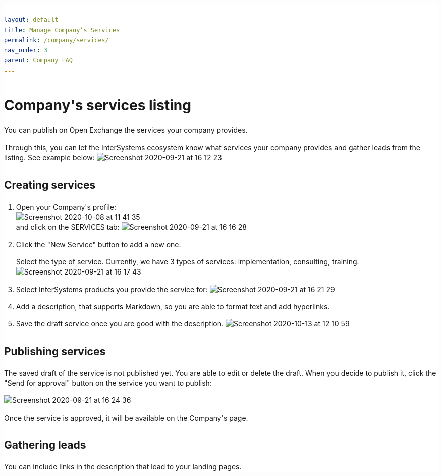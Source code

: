 ```yaml
---
layout: default
title: Manage Company’s Services
permalink: /company/services/
nav_order: 3
parent: Company FAQ
---
```

# Company's services listing
You can publish on Open Exchange the services your company provides.

Through this, you can let the InterSystems ecosystem know what services your company provides and gather leads from the listing.
See example below:
<img width="800" alt="Screenshot 2020-09-21 at 16 12 23" src="https://user-images.githubusercontent.com/2781759/93770754-4d5ab080-fc25-11ea-9eca-e3bb810b5cf4.png">

## Creating services
1. Open your Company's profile:   
    <img width="232" alt="Screenshot 2020-10-08 at 11 41 35" src="https://user-images.githubusercontent.com/2781759/95435512-55bc2680-095b-11eb-95bc-66abee2ab883.png">   
    and click on the SERVICES tab:
    <img width="800" alt="Screenshot 2020-09-21 at 16 16 28" src="https://user-images.githubusercontent.com/2781759/93771177-d376f700-fc25-11ea-830d-2739f351fa07.png">

2. Click the "New Service" button to add a new one.

    Select the type of service. Currently, we have 3 types of services: implementation, consulting, training.
    <img width="800" alt="Screenshot 2020-09-21 at 16 17 43" src="https://user-images.githubusercontent.com/2781759/93771484-3b2d4200-fc26-11ea-9914-1faa3a609ab4.png">

3. Select InterSystems products you provide the service for:
    <img width="800" alt="Screenshot 2020-09-21 at 16 21 29" src="https://user-images.githubusercontent.com/2781759/93771694-87788200-fc26-11ea-8384-939f414321a2.png">

4. Add a description, that supports Markdown, so you are able to format text and add hyperlinks.

5. Save the draft service once you are good with the description.
    <img width="655" alt="Screenshot 2020-10-13 at 12 10 59" src="https://user-images.githubusercontent.com/2781759/95840897-6864a000-0d4d-11eb-9214-ab122454b674.png">


## Publishing services
The saved draft of the service is not published yet. You are able to edit or delete the draft. When you decide to publish it, click the "Send for approval" button on the service you want to publish:

<img width="800" alt="Screenshot 2020-09-21 at 16 24 36" src="https://user-images.githubusercontent.com/2781759/93772146-2604e300-fc27-11ea-97b4-738203f4de59.png">

Once the service is approved, it will be available on the Company's page.

## Gathering leads
You can include links in the description that lead to your landing pages. 
